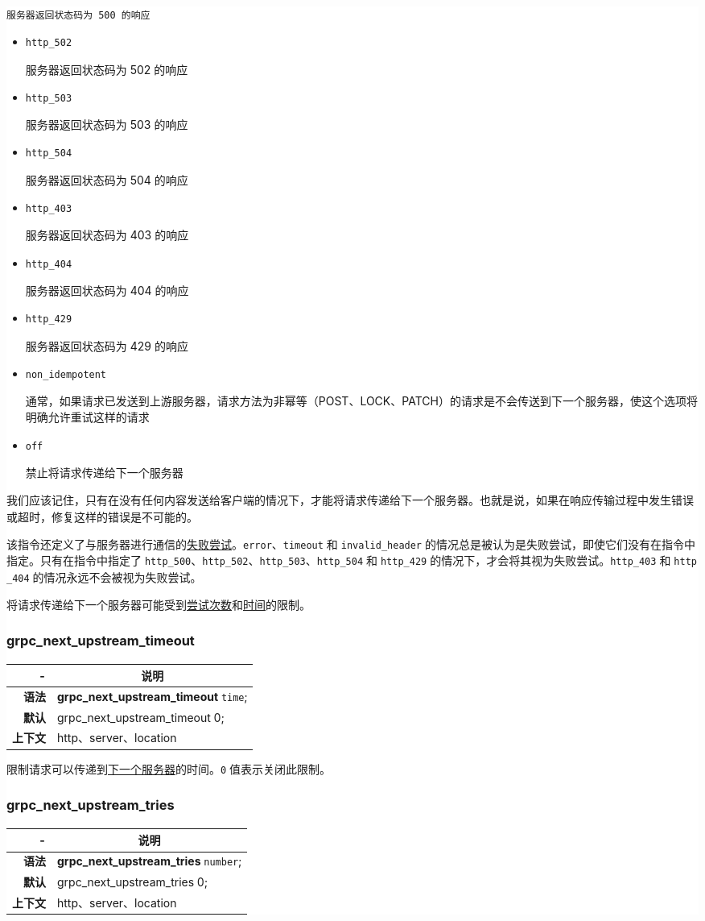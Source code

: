     服务器返回状态码为 500 的响应

- `http_502`

    服务器返回状态码为 502 的响应

- `http_503`

    服务器返回状态码为 503 的响应

- `http_504`

    服务器返回状态码为 504 的响应

- `http_403`

    服务器返回状态码为 403 的响应

- `http_404`

    服务器返回状态码为 404 的响应

- `http_429`

    服务器返回状态码为 429 的响应

- `non_idempotent`

    通常，如果请求已发送到上游服务器，请求方法为非幂等（POST、LOCK、PATCH）的请求是不会传送到下一个服务器，使这个选项将明确允许重试这样的请求

- `off`

    禁止将请求传递给下一个服务器

我们应该记住，只有在没有任何内容发送给客户端的情况下，才能将请求传递给下一个服务器。也就是说，如果在响应传输过程中发生错误或超时，修复这样的错误是不可能的。

该指令还定义了与服务器进行通信的[失败尝试](ngx_http_upstream_module.md#max_fails)。`error`、`timeout` 和 `invalid_header` 的情况总是被认为是失败尝试，即使它们没有在指令中指定。只有在指令中指定了 `http_500`、`http_502`、`http_503`、`http_504` 和 `http_429` 的情况下，才会将其视为失败尝试。`http_403` 和 `http_404` 的情况永远不会被视为失败尝试。

将请求传递给下一个服务器可能受到[尝试次数](#grpc_next_upstream_tries)和[时间](#grpc_next_upstream_timeout)的限制。

### grpc_next_upstream_timeout

|\-|说明|
|------:|------|
|**语法**|**grpc_next_upstream_timeout** `time`;|
|**默认**|grpc_next_upstream_timeout 0;|
|**上下文**|http、server、location|

限制请求可以传递到[下一个服务器](#grpc_next_upstream)的时间。`0` 值表示关闭此限制。

### grpc_next_upstream_tries

|\-|说明|
|------:|------|
|**语法**|**grpc_next_upstream_tries** `number`;|
|**默认**|grpc_next_upstream_tries 0;|
|**上下文**|http、server、location|
